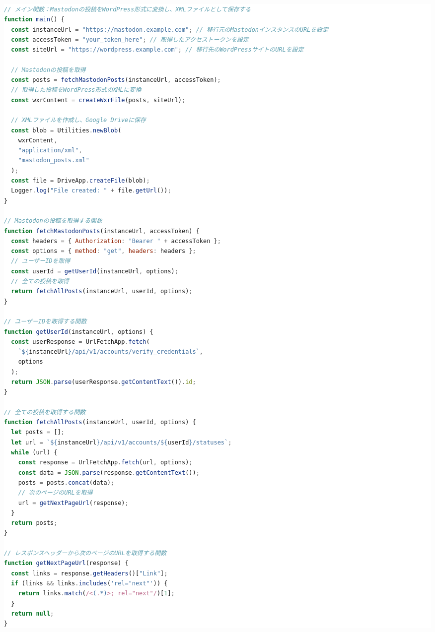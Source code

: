 ```js
// メイン関数：Mastodonの投稿をWordPress形式に変換し、XMLファイルとして保存する
function main() {
  const instanceUrl = "https://mastodon.example.com"; // 移行元のMastodonインスタンスのURLを設定
  const accessToken = "your_token_here"; // 取得したアクセストークンを設定
  const siteUrl = "https://wordpress.example.com"; // 移行先のWordPressサイトのURLを設定

  // Mastodonの投稿を取得
  const posts = fetchMastodonPosts(instanceUrl, accessToken);
  // 取得した投稿をWordPress形式のXMLに変換
  const wxrContent = createWxrFile(posts, siteUrl);

  // XMLファイルを作成し、Google Driveに保存
  const blob = Utilities.newBlob(
    wxrContent,
    "application/xml",
    "mastodon_posts.xml"
  );
  const file = DriveApp.createFile(blob);
  Logger.log("File created: " + file.getUrl());
}

// Mastodonの投稿を取得する関数
function fetchMastodonPosts(instanceUrl, accessToken) {
  const headers = { Authorization: "Bearer " + accessToken };
  const options = { method: "get", headers: headers };
  // ユーザーIDを取得
  const userId = getUserId(instanceUrl, options);
  // 全ての投稿を取得
  return fetchAllPosts(instanceUrl, userId, options);
}

// ユーザーIDを取得する関数
function getUserId(instanceUrl, options) {
  const userResponse = UrlFetchApp.fetch(
    `${instanceUrl}/api/v1/accounts/verify_credentials`,
    options
  );
  return JSON.parse(userResponse.getContentText()).id;
}

// 全ての投稿を取得する関数
function fetchAllPosts(instanceUrl, userId, options) {
  let posts = [];
  let url = `${instanceUrl}/api/v1/accounts/${userId}/statuses`;
  while (url) {
    const response = UrlFetchApp.fetch(url, options);
    const data = JSON.parse(response.getContentText());
    posts = posts.concat(data);
    // 次のページのURLを取得
    url = getNextPageUrl(response);
  }
  return posts;
}

// レスポンスヘッダーから次のページのURLを取得する関数
function getNextPageUrl(response) {
  const links = response.getHeaders()["Link"];
  if (links && links.includes('rel="next"')) {
    return links.match(/<(.*)>; rel="next"/)[1];
  }
  return null;
}

```